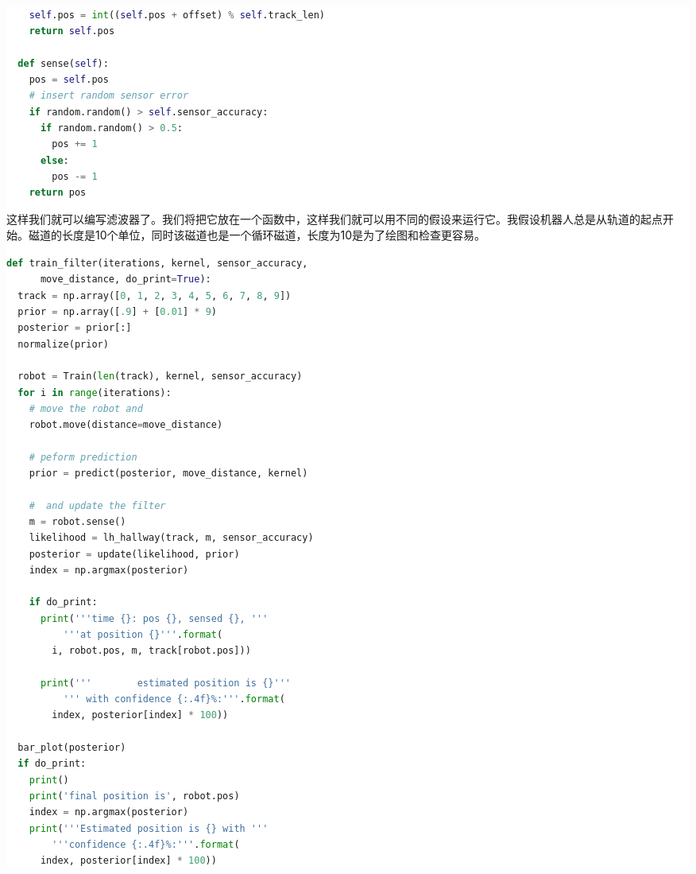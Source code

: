 ```python
    self.pos = int((self.pos + offset) % self.track_len)
    return self.pos

  def sense(self):
    pos = self.pos
    # insert random sensor error
    if random.random() > self.sensor_accuracy:
      if random.random() > 0.5:
        pos += 1
      else:
        pos -= 1
    return pos
```

这样我们就可以编写滤波器了。我们将把它放在一个函数中，这样我们就可以用不同的假设来运行它。我假设机器人总是从轨道的起点开始。磁道的长度是10个单位，同时该磁道也是一个循环磁道，长度为10是为了绘图和检查更容易。

```python
def train_filter(iterations, kernel, sensor_accuracy,
      move_distance, do_print=True):
  track = np.array([0, 1, 2, 3, 4, 5, 6, 7, 8, 9])
  prior = np.array([.9] + [0.01] * 9)
  posterior = prior[:]
  normalize(prior)

  robot = Train(len(track), kernel, sensor_accuracy)
  for i in range(iterations):
    # move the robot and
    robot.move(distance=move_distance)

    # peform prediction
    prior = predict(posterior, move_distance, kernel)

    #  and update the filter
    m = robot.sense()
    likelihood = lh_hallway(track, m, sensor_accuracy)
    posterior = update(likelihood, prior)
    index = np.argmax(posterior)

    if do_print:
      print('''time {}: pos {}, sensed {}, '''
          '''at position {}'''.format(
        i, robot.pos, m, track[robot.pos]))

      print('''        estimated position is {}'''
          ''' with confidence {:.4f}%:'''.format(
        index, posterior[index] * 100))

  bar_plot(posterior)
  if do_print:
    print()
    print('final position is', robot.pos)
    index = np.argmax(posterior)
    print('''Estimated position is {} with '''
        '''confidence {:.4f}%:'''.format(
      index, posterior[index] * 100))
```
